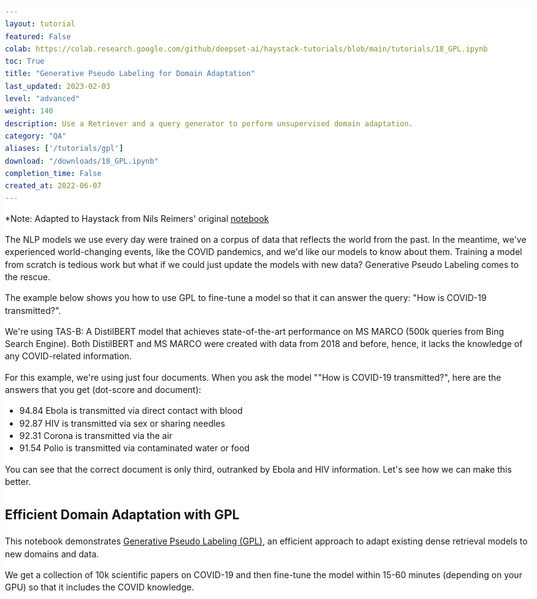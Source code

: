 ```yaml
---
layout: tutorial
featured: False
colab: https://colab.research.google.com/github/deepset-ai/haystack-tutorials/blob/main/tutorials/18_GPL.ipynb
toc: True
title: "Generative Pseudo Labeling for Domain Adaptation"
last_updated: 2023-02-03
level: "advanced"
weight: 140
description: Use a Retriever and a query generator to perform unsupervised domain adaptation.
category: "QA"
aliases: ['/tutorials/gpl']
download: "/downloads/18_GPL.ipynb"
completion_time: False
created_at: 2022-06-07
---
```

    


*Note: Adapted to Haystack from Nils Reimers' original [notebook](https://colab.research.google.com/gist/jamescalam/d2c888775c87f9882bb7c379a96adbc8/gpl-domain-adaptation.ipynb#scrollTo=183ff7ab)

The NLP models we use every day were trained on a corpus of data that reflects the world from the past. In the meantime, we've experienced world-changing events, like the COVID pandemics, and we'd like our models to know about them. Training a model from scratch is tedious work but what if we could just update the models with new data? Generative Pseudo Labeling comes to the rescue.

The example below shows you how to use GPL to fine-tune a model so that it can answer the query: "How is COVID-19 transmitted?".

We're using TAS-B: A DistilBERT model that achieves state-of-the-art performance on MS MARCO (500k queries from Bing Search Engine). Both DistilBERT and MS MARCO were created with data from 2018 and before, hence, it lacks the knowledge of any COVID-related information.

For this example, we're using just four documents. When you ask the model ""How is COVID-19 transmitted?", here are the answers that you get (dot-score and document):
- 94.84	Ebola is transmitted via direct contact with blood
- 92.87	HIV is transmitted via sex or sharing needles
- 92.31	Corona is transmitted via the air
- 91.54	Polio is transmitted via contaminated water or food


You can see that the correct document is only third, outranked by Ebola and HIV information. Let's see how we can make this better.

## Efficient Domain Adaptation with GPL
This notebook demonstrates [Generative Pseudo Labeling (GPL)](https://arxiv.org/abs/2112.07577), an efficient approach to adapt existing dense retrieval models to new domains and data.

We get a collection of 10k scientific papers on COVID-19 and then fine-tune the model within 15-60 minutes (depending on your GPU) so that it includes the COVID knowledge.
